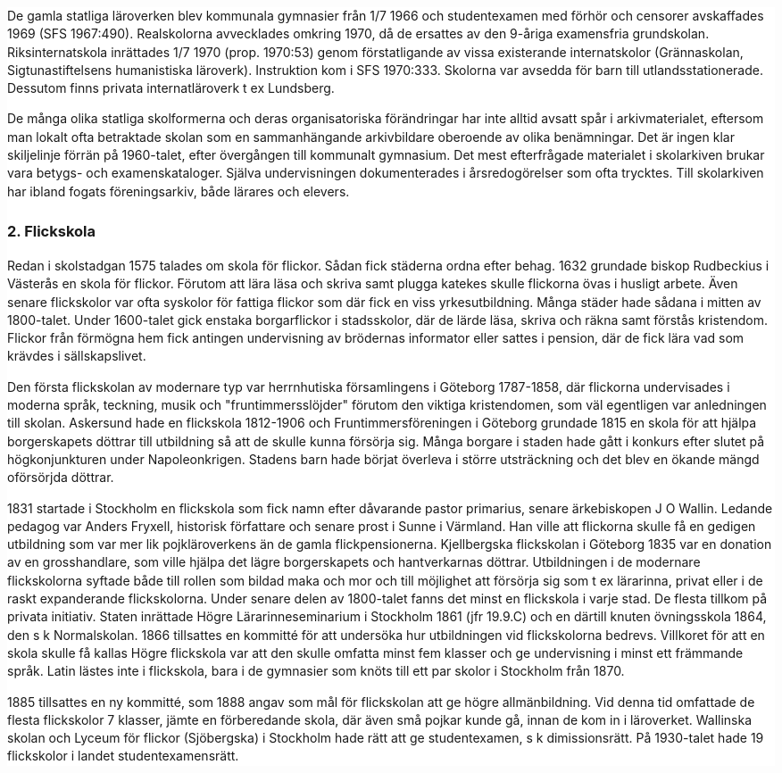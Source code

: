 De gamla statliga läroverken blev kommunala gymnasier från 1/7 1966 och studentexamen med förhör och censorer avskaffades 1969 (SFS 1967:490). Realskolorna avvecklades omkring 1970, då de ersattes av den 9-åriga examensfria grundskolan. Riksinternatskola inrättades 1/7 1970 (prop. 1970:53) genom förstatligande av vissa existerande internatskolor (Grännaskolan, Sigtunastiftelsens humanistiska läroverk). Instruktion kom i SFS 1970:333. Skolorna var avsedda för barn till utlandsstationerade. Dessutom finns privata internatläroverk t ex Lundsberg.

De många olika statliga skolformerna och deras organisatoriska förändringar har inte alltid avsatt spår i arkivmaterialet, eftersom man lokalt ofta betraktade skolan som en sammanhängande arkivbildare oberoende av olika benämningar. Det är ingen klar skiljelinje förrän på 1960-talet, efter övergången till kommunalt gymnasium. Det mest efterfrågade materialet i skolarkiven brukar vara betygs- och examenskataloger. Själva undervisningen dokumenterades i årsredogörelser som ofta trycktes. Till skolarkiven har ibland fogats föreningsarkiv, både lärares och elevers.

  

### 2\. Flickskola

Redan i skolstadgan 1575 talades om skola för flickor. Sådan fick städerna ordna efter behag. 1632 grundade biskop Rudbeckius i Västerås en skola för flickor. Förutom att lära läsa och skriva samt plugga katekes skulle flickorna övas i husligt arbete. Även senare flickskolor var ofta syskolor för fattiga flickor som där fick en viss yrkesutbildning. Många städer hade sådana i mitten av 1800-talet. Under 1600-talet gick enstaka borgarflickor i stadsskolor, där de lärde läsa, skriva och räkna samt förstås kristendom. Flickor från förmögna hem fick antingen undervisning av brödernas informator eller sattes i pension, där de fick lära vad som krävdes i sällskapslivet.

Den första flickskolan av modernare typ var herrnhutiska församlingens i Göteborg 1787-1858, där flickorna undervisades i moderna språk, teckning, musik och "fruntimmersslöjder" förutom den viktiga kristendomen, som väl egentligen var anledningen till skolan. Askersund hade en flickskola 1812-1906 och Fruntimmersföreningen i Göteborg grundade 1815 en skola för att hjälpa borgerskapets döttrar till utbildning så att de skulle kunna försörja sig. Många borgare i staden hade gått i konkurs efter slutet på högkonjunkturen under Napoleonkrigen. Stadens barn hade börjat överleva i större utsträckning och det blev en ökande mängd oförsörjda döttrar.

1831 startade i Stockholm en flickskola som fick namn efter dåvarande pastor primarius, senare ärkebiskopen J O Wallin. Ledande pedagog var Anders Fryxell, historisk författare och senare prost i Sunne i Värmland. Han ville att flickorna skulle få en gedigen utbildning som var mer lik pojkläroverkens än de gamla flickpensionerna. Kjellbergska flickskolan i Göteborg 1835 var en donation av en grosshandlare, som ville hjälpa det lägre borgerskapets och hantverkarnas döttrar. Utbildningen i de modernare flickskolorna syftade både till rollen som bildad maka och mor och till möjlighet att försörja sig som t ex lärarinna, privat eller i de raskt expanderande flickskolorna. Under senare delen av 1800-talet fanns det minst en flickskola i varje stad. De flesta tillkom på privata initiativ. Staten inrättade Högre Lärarinneseminarium i Stockholm 1861 (jfr 19.9.C) och en därtill knuten övningsskola 1864, den s k Normalskolan. 1866 tillsattes en kommitté för att undersöka hur utbildningen vid flickskolorna bedrevs. Villkoret för att en skola skulle få kallas Högre flickskola var att den skulle omfatta minst fem klasser och ge undervisning i minst ett främmande språk. Latin lästes inte i flickskola, bara i de gymnasier som knöts till ett par skolor i Stockholm från 1870.

1885 tillsattes en ny kommitté, som 1888 angav som mål för flickskolan att ge högre allmänbildning. Vid denna tid omfattade de flesta flickskolor 7 klasser, jämte en förberedande skola, där även små pojkar kunde gå, innan de kom in i läroverket. Wallinska skolan och Lyceum för flickor (Sjöbergska) i Stockholm hade rätt att ge studentexamen, s k dimissionsrätt. På 1930-talet hade 19 flickskolor i landet studentexamensrätt.
